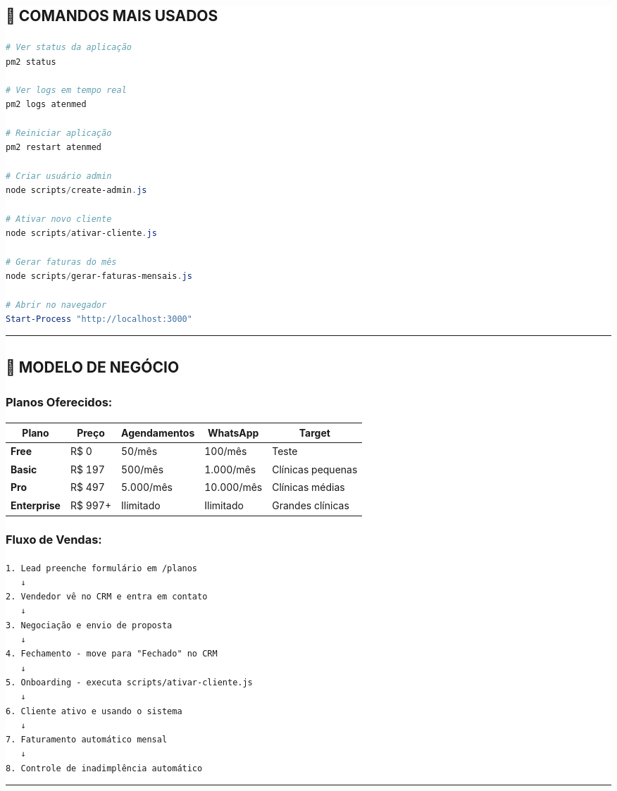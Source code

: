 
## 🎯 COMANDOS MAIS USADOS

```powershell
# Ver status da aplicação
pm2 status

# Ver logs em tempo real
pm2 logs atenmed

# Reiniciar aplicação
pm2 restart atenmed

# Criar usuário admin
node scripts/create-admin.js

# Ativar novo cliente
node scripts/ativar-cliente.js

# Gerar faturas do mês
node scripts/gerar-faturas-mensais.js

# Abrir no navegador
Start-Process "http://localhost:3000"
```

---

## 🚀 MODELO DE NEGÓCIO

### **Planos Oferecidos:**

| Plano | Preço | Agendamentos | WhatsApp | Target |
|-------|-------|--------------|----------|--------|
| **Free** | R$ 0 | 50/mês | 100/mês | Teste |
| **Basic** | R$ 197 | 500/mês | 1.000/mês | Clínicas pequenas |
| **Pro** | R$ 497 | 5.000/mês | 10.000/mês | Clínicas médias |
| **Enterprise** | R$ 997+ | Ilimitado | Ilimitado | Grandes clínicas |

### **Fluxo de Vendas:**

```
1. Lead preenche formulário em /planos
   ↓
2. Vendedor vê no CRM e entra em contato
   ↓
3. Negociação e envio de proposta
   ↓
4. Fechamento - move para "Fechado" no CRM
   ↓
5. Onboarding - executa scripts/ativar-cliente.js
   ↓
6. Cliente ativo e usando o sistema
   ↓
7. Faturamento automático mensal
   ↓
8. Controle de inadimplência automático
```

---